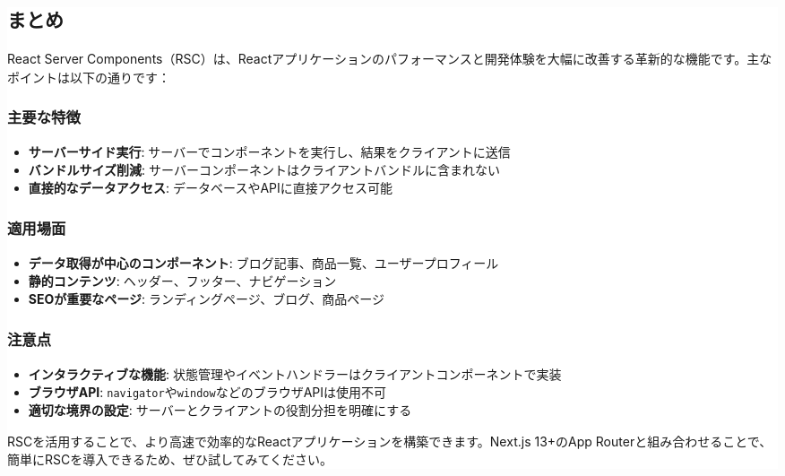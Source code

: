 ## まとめ

React Server Components（RSC）は、Reactアプリケーションのパフォーマンスと開発体験を大幅に改善する革新的な機能です。主なポイントは以下の通りです：

### 主要な特徴
- **サーバーサイド実行**: サーバーでコンポーネントを実行し、結果をクライアントに送信
- **バンドルサイズ削減**: サーバーコンポーネントはクライアントバンドルに含まれない
- **直接的なデータアクセス**: データベースやAPIに直接アクセス可能

### 適用場面
- **データ取得が中心のコンポーネント**: ブログ記事、商品一覧、ユーザープロフィール
- **静的コンテンツ**: ヘッダー、フッター、ナビゲーション
- **SEOが重要なページ**: ランディングページ、ブログ、商品ページ

### 注意点
- **インタラクティブな機能**: 状態管理やイベントハンドラーはクライアントコンポーネントで実装
- **ブラウザAPI**: `navigator`や`window`などのブラウザAPIは使用不可
- **適切な境界の設定**: サーバーとクライアントの役割分担を明確にする

RSCを活用することで、より高速で効率的なReactアプリケーションを構築できます。Next.js 13+のApp Routerと組み合わせることで、簡単にRSCを導入できるため、ぜひ試してみてください。
